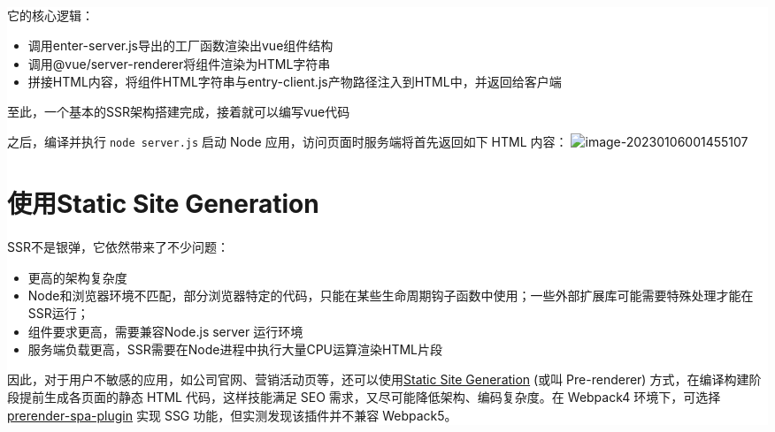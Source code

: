 它的核心逻辑：

- 调用enter-server.js导出的工厂函数渲染出vue组件结构
- 调用@vue/server-renderer将组件渲染为HTML字符串
- 拼接HTML内容，将组件HTML字符串与entry-client.js产物路径注入到HTML中，并返回给客户端

至此，一个基本的SSR架构搭建完成，接着就可以编写vue代码

之后，编译并执行 `node server.js` 启动 Node 应用，访问页面时服务端将首先返回如下 HTML 内容：
![image-20230106001455107](https://lewis-note.oss-cn-beijing.aliyuncs.com/github/image-20230106001455107.png)

# 使用Static Site Generation

SSR不是银弹，它依然带来了不少问题：

- 更高的架构复杂度
- Node和浏览器环境不匹配，部分浏览器特定的代码，只能在某些生命周期钩子函数中使用；一些外部扩展库可能需要特殊处理才能在SSR运行；
- 组件要求更高，需要兼容Node.js server 运行环境
- 服务端负载更高，SSR需要在Node进程中执行大量CPU运算渲染HTML片段

因此，对于用户不敏感的应用，如公司官网、营销活动页等，还可以使用[Static Site Generation](https://link.juejin.cn/?target=https%3A%2F%2Fgithub.com%2Fchrisvfritz%2Fprerender-spa-plugin) (或叫 Pre-renderer) 方式，在编译构建阶段提前生成各页面的静态 HTML 代码，这样技能满足 SEO 需求，又尽可能降低架构、编码复杂度。在 Webpack4 环境下，可选择 [prerender-spa-plugin](https://link.juejin.cn/?target=https%3A%2F%2Fgithub.com%2Fchrisvfritz%2Fprerender-spa-plugin) 实现 SSG 功能，但实测发现该插件并不兼容 Webpack5。








